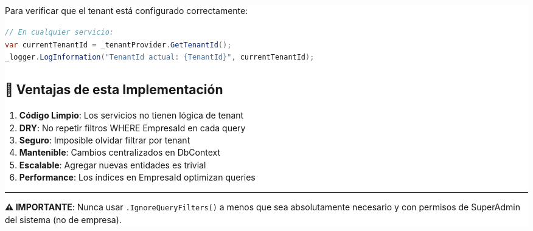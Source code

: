 Para verificar que el tenant está configurado correctamente:

```csharp
// En cualquier servicio:
var currentTenantId = _tenantProvider.GetTenantId();
_logger.LogInformation("TenantId actual: {TenantId}", currentTenantId);
```

## 🚀 Ventajas de esta Implementación

1. **Código Limpio**: Los servicios no tienen lógica de tenant
2. **DRY**: No repetir filtros WHERE EmpresaId en cada query
3. **Seguro**: Imposible olvidar filtrar por tenant
4. **Mantenible**: Cambios centralizados en DbContext
5. **Escalable**: Agregar nuevas entidades es trivial
6. **Performance**: Los índices en EmpresaId optimizan queries

---

**⚠️ IMPORTANTE**: Nunca usar `.IgnoreQueryFilters()` a menos que sea absolutamente necesario y con permisos de SuperAdmin del sistema (no de empresa).

